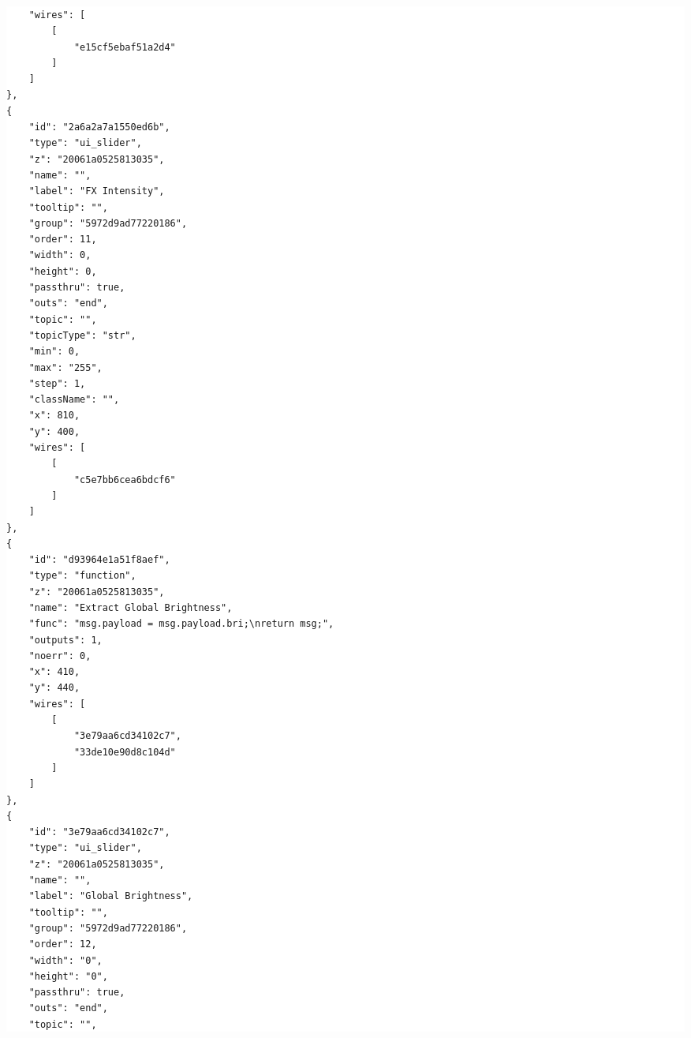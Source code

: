         "wires": [
            [
                "e15cf5ebaf51a2d4"
            ]
        ]
    },
    {
        "id": "2a6a2a7a1550ed6b",
        "type": "ui_slider",
        "z": "20061a0525813035",
        "name": "",
        "label": "FX Intensity",
        "tooltip": "",
        "group": "5972d9ad77220186",
        "order": 11,
        "width": 0,
        "height": 0,
        "passthru": true,
        "outs": "end",
        "topic": "",
        "topicType": "str",
        "min": 0,
        "max": "255",
        "step": 1,
        "className": "",
        "x": 810,
        "y": 400,
        "wires": [
            [
                "c5e7bb6cea6bdcf6"
            ]
        ]
    },
    {
        "id": "d93964e1a51f8aef",
        "type": "function",
        "z": "20061a0525813035",
        "name": "Extract Global Brightness",
        "func": "msg.payload = msg.payload.bri;\nreturn msg;",
        "outputs": 1,
        "noerr": 0,
        "x": 410,
        "y": 440,
        "wires": [
            [
                "3e79aa6cd34102c7",
                "33de10e90d8c104d"
            ]
        ]
    },
    {
        "id": "3e79aa6cd34102c7",
        "type": "ui_slider",
        "z": "20061a0525813035",
        "name": "",
        "label": "Global Brightness",
        "tooltip": "",
        "group": "5972d9ad77220186",
        "order": 12,
        "width": "0",
        "height": "0",
        "passthru": true,
        "outs": "end",
        "topic": "",